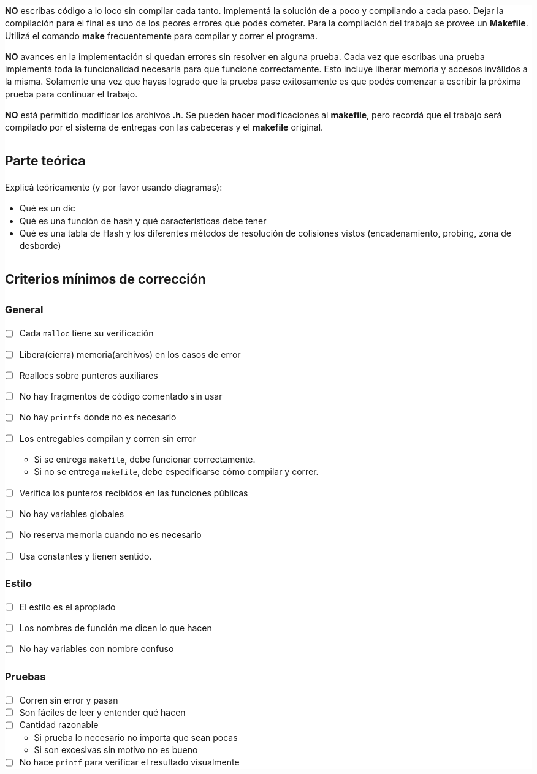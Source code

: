 **NO** escribas código a lo loco sin compilar cada tanto. Implementá la solución de a poco y compilando a cada paso. Dejar la compilación para el final es uno de los peores errores que podés cometer. Para la compilación del trabajo se provee un **Makefile**. Utilizá el comando **make** frecuentemente para compilar y correr el programa.

**NO** avances en la implementación si quedan errores sin resolver en alguna prueba. Cada vez que escribas una prueba implementá toda la funcionalidad necesaria para que funcione correctamente. Esto incluye liberar memoria y accesos inválidos a la misma. Solamente una vez que hayas logrado que la prueba pase exitosamente es que podés comenzar a escribir la próxima prueba para continuar el trabajo.

**NO** está permitido modificar los archivos **.h**. Se pueden hacer modificaciones al **makefile**, pero recordá que el trabajo será compilado por el sistema de entregas con las cabeceras y el **makefile** original.

## Parte teórica

Explicá teóricamente (y por favor usando diagramas):

   - Qué es un dic
   - Qué es una función de hash y qué características debe tener
   - Qué es una tabla de Hash y los diferentes métodos de resolución de colisiones vistos (encadenamiento, probing, zona de desborde)


## Criterios mínimos de corrección

### General

-   [ ] Cada `malloc` tiene su verificación
-   [ ] Libera(cierra) memoria(archivos) en los casos de error
-   [ ] Reallocs sobre punteros auxiliares
-   [ ] No hay fragmentos de código comentado sin usar
-   [ ] No hay `printfs` donde no es necesario
-   [ ] Los entregables compilan y corren sin error
    -   Si se entrega `makefile`, debe funcionar correctamente.
    -   Si no se entrega `makefile`, debe especificarse cómo compilar y correr.
-   [ ] Verifica los punteros recibidos en las funciones públicas
-   [ ] No hay variables globales
-   [ ] No reserva memoria cuando no es necesario
-   [ ] Usa constantes y tienen sentido.


### Estilo

-   [ ] El estilo es el apropiado
-   [ ] Los nombres de función me dicen lo que hacen
-   [ ] No hay variables con nombre confuso


### Pruebas

-   [ ] Corren sin error y pasan
-   [ ] Son fáciles de leer y entender qué hacen
-   [ ] Cantidad razonable
    -   Si prueba lo necesario no importa que sean pocas
    -   Si son excesivas sin motivo no es bueno
-   [ ] No hace `printf` para verificar el resultado visualmente
